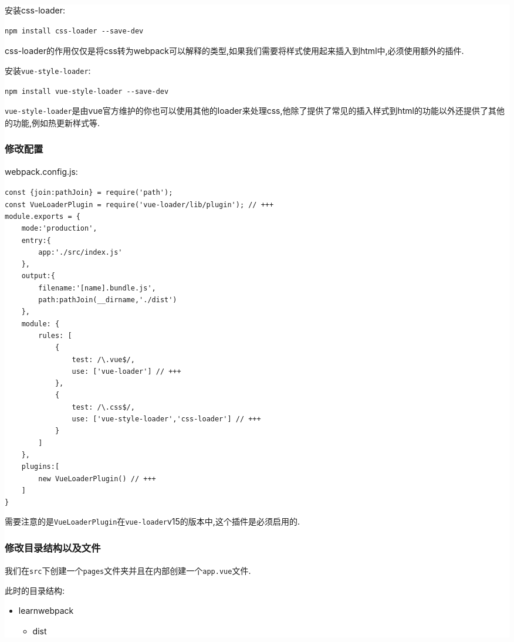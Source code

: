 安装css-loader:

    npm install css-loader --save-dev

css-loader的作用仅仅是将css转为webpack可以解释的类型,如果我们需要将样式使用起来插入到html中,必须使用额外的插件.

安装`vue-style-loader`:

    npm install vue-style-loader --save-dev

`vue-style-loader`是由vue官方维护的你也可以使用其他的loader来处理css,他除了提供了常见的插入样式到html的功能以外还提供了其他的功能,例如热更新样式等.

### 修改配置

webpack.config.js:

    const {join:pathJoin} = require('path');
    const VueLoaderPlugin = require('vue-loader/lib/plugin'); // +++
    module.exports = {
        mode:'production',
        entry:{
            app:'./src/index.js'
        },
        output:{
            filename:'[name].bundle.js',
            path:pathJoin(__dirname,'./dist')
        },
        module: {
            rules: [
                {
                    test: /\.vue$/,
                    use: ['vue-loader'] // +++
                },
                {
                    test: /\.css$/,
                    use: ['vue-style-loader','css-loader'] // +++
                }
            ]
        },
        plugins:[
            new VueLoaderPlugin() // +++
        ]
    }

需要注意的是`VueLoaderPlugin`在`vue-loader`v15的版本中,这个插件是必须启用的.

### 修改目录结构以及文件

我们在`src`下创建一个`pages`文件夹并且在内部创建一个`app.vue`文件.

此时的目录结构:

*   learnwebpack

    *   dist
